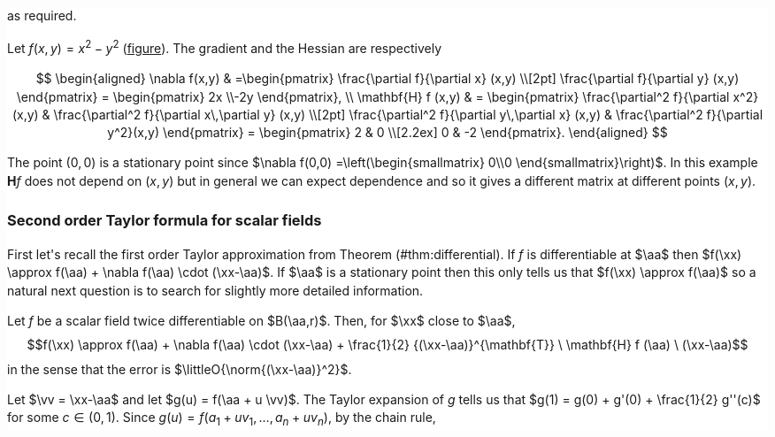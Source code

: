 as required.

Let $f(x,y)=x^2-y^2$ ([figure](#fig:pringle)). The gradient and the Hessian are respectively

$$
\begin{aligned}
\nabla f(x,y) & =\begin{pmatrix}
\frac{\partial f}{\partial x} (x,y) \\[2pt]
\frac{\partial f}{\partial y} (x,y)
\end{pmatrix} = \begin{pmatrix}
2x \\-2y
\end{pmatrix}, \\
\mathbf{H} f (x,y) & = \begin{pmatrix}
\frac{\partial^2 f}{\partial x^2} (x,y)
& \frac{\partial^2 f}{\partial x\,\partial y} (x,y)
\\[2pt]
\frac{\partial^2 f}{\partial y\,\partial x} (x,y)
& \frac{\partial^2 f}{\partial y^2}(x,y)
\end{pmatrix}
= \begin{pmatrix}
2
& 0
\\[2.2ex]
0
& -2
\end{pmatrix}.
\end{aligned}
$$

The point $(0,0)$ is a stationary point since
$\nabla f(0,0) =\left(\begin{smallmatrix}
            0\\0
        \end{smallmatrix}\right)$. In this example $\mathbf{H} f$ does
not depend on $(x,y)$ but in general we can expect dependence and so it
gives a different matrix at different points $(x,y)$.

### Second order Taylor formula for scalar fields

First let's recall the first order Taylor approximation from Theorem (#thm:differential). If $f$ is differentiable at $\aa$ then
$f(\xx) \approx f(\aa)  + \nabla f(\aa) \cdot (\xx-\aa)$. If $\aa$ is a stationary point then this only tells us that $f(\xx) \approx f(\aa)$ so a natural next question is to search for slightly more detailed information.

Let $f$ be a scalar field twice differentiable on $B(\aa,r)$. Then, for $\xx$ close to $\aa$,
$$f(\xx) \approx f(\aa) + \nabla f(\aa) \cdot (\xx-\aa) + \frac{1}{2} {(\xx-\aa)}^{\mathbf{T}} \ \mathbf{H} f (\aa) \ (\xx-\aa)$$
in the sense that the error is $\littleO{\norm{(\xx-\aa)}^2}$.

Let $\vv = \xx-\aa$ and let $g(u) = f(\aa + u \vv)$. The Taylor
expansion of $g$ tells us that
$g(1) = g(0) + g'(0) + \frac{1}{2} g''(c)$ for some $c\in (0,1)$. Since
$g(u) = f(a_1 + uv_1, \ldots, a_n + u v_n)$, by the chain rule,
